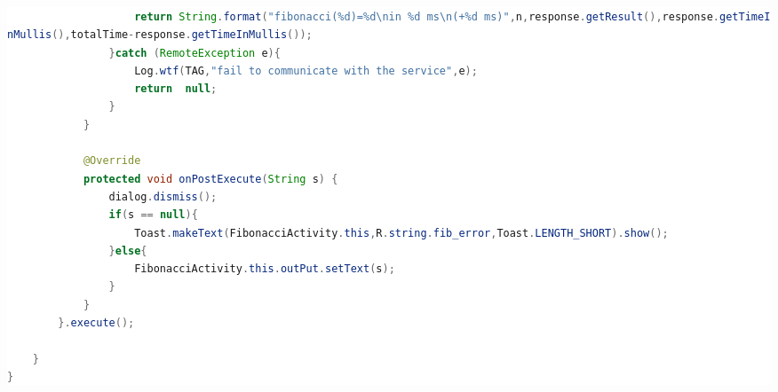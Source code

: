```java
                    return String.format("fibonacci(%d)=%d\nin %d ms\n(+%d ms)",n,response.getResult(),response.getTimeInMullis(),totalTime-response.getTimeInMullis());
                }catch (RemoteException e){
                    Log.wtf(TAG,"fail to communicate with the service",e);
                    return  null;
                }
            }

            @Override
            protected void onPostExecute(String s) {
                dialog.dismiss();
                if(s == null){
                    Toast.makeText(FibonacciActivity.this,R.string.fib_error,Toast.LENGTH_SHORT).show();
                }else{
                    FibonacciActivity.this.outPut.setText(s);
                }
            }
        }.execute();

    }
}
```
